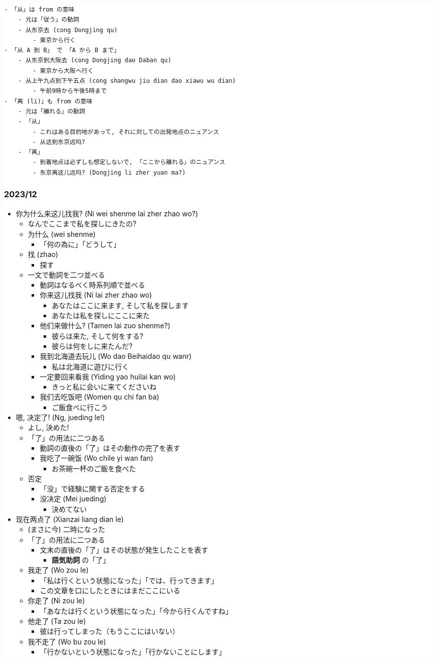     - 「从」は from の意味
        - 元は「従う」の動詞
        - 从东京去 (cong Dongjing qu)
            - 東京から行く
    - 「从 A 到 B」 で 「A から B まで」
        - 从东京到大阪去 (cong Dongjing dao Daban qu)
            - 東京から大阪へ行く
        - 从上午九点到下午五点 (cong shangwu jiu dian dao xiawu wu dian)
            - 午前9時から午後5時まで
    - 「离 (li)」も from の意味
        - 元は「離れる」の動詞
        - 「从」
            - これはある目的地があって, それに対しての出発地点のニュアンス
            - 从这到东京远吗?
        - 「离」
            - 到着地点は必ずしも想定しないで, 「ここから離れる」のニュアンス
            - 东京离这儿远吗? (Dongjing li zher yuan ma?)

### 2023/12

- 你为什么来这儿找我? (Ni wei shenme lai zher zhao wo?)
    - なんでここまで私を探しにきたの?
    - 为什么 (wei shenme)
        - 「何の為に」「どうして」
    - 找 (zhao)
        - 探す
    - 一文で動詞を二つ並べる
        - 動詞はなるべく時系列順で並べる
        - 你来这儿找我 (Ni lai zher zhao wo)
            - あなたはここに来ます, そして私を探します
            - あなたは私を探しにここに来た
        - 他们来做什么? (Tamen lai zuo shenme?)
            - 彼らは来た, そして何をする?
            - 彼らは何をしに来たんだ?
        - 我到北海道去玩儿 (Wo dao Beihaidao qu wanr)
            - 私は北海道に遊びに行く
        - 一定要回来看我 (Yiding yao huilai kan wo)
            - きっと私に会いに来てくださいね
        - 我们去吃饭吧 (Women qu chi fan ba)
            - ご飯食べに行こう
- 嗯, 决定了! (Ng, jueding le!)
    - よし, 決めた!
    - 「了」の用法に二つある
        - 動詞の直後の「了」はその動作の完了を表す
        - 我吃了一碗饭 (Wo chile yi wan fan)
            - お茶碗一杯のご飯を食べた
    - 否定
        - 「没」で経験に関する否定をする
        - 没决定 (Mei jueding)
            - 決めてない
- 现在两点了 (Xianzai liang dian le)
    - (まさに今) 二時になった
    - 「了」の用法に二つある
        - 文末の直後の「了」はその状態が発生したことを表す
            - **語気助詞** の「了」
    - 我走了 (Wo zou le)
        - 「私は行くという状態になった」「では、行ってきます」
        - この文章を口にしたときにはまだここにいる
    - 你走了 (Ni zou le)
        - 「あなたは行くという状態になった」「今から行くんですね」
    - 他走了 (Ta zou le)
        - 彼は行ってしまった（もうここにはいない）
    - 我不走了 (Wo bu zou le)
        - 「行かないという状態になった」「行かないことにします」